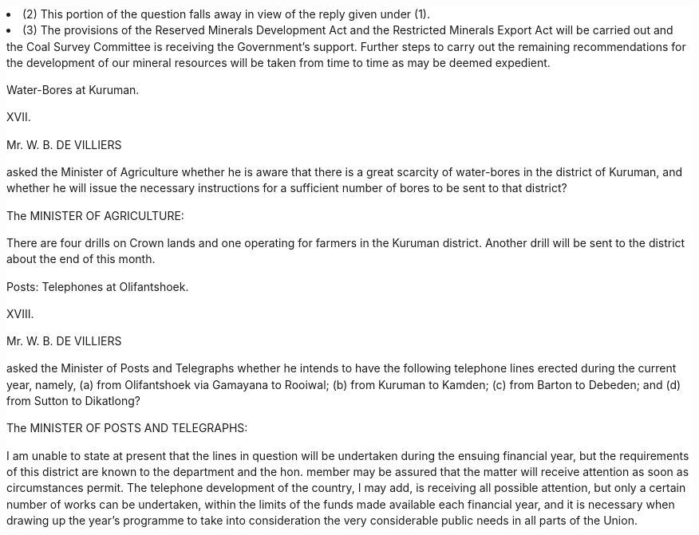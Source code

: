 <li>(2) This portion of the question falls away in view of the reply given under (1).</li>

<li>(3) The provisions of the Reserved Minerals Development Act and the Restricted Minerals <span class="col_995-996" refersTo="page_0564"/>Export Act will be carried out and the Coal Survey Committee is receiving the Government&#x2019;s support. Further steps to carry out the remaining recommendations for the development of our mineral resources will be taken from time to time as may be deemed expedient.</li>

</ol>

</answer>

</oralStatements>

<oralStatements>

<heading>Water-Bores at Kuruman.</heading>

<question by="#de_villiers" to="#minister_of_agriculture">

<num>XVII.</num>

<from>Mr. W. B. DE VILLIERS</from>

<p>asked the Minister of Agriculture whether he is aware that there is a great scarcity of water-bores in the district of Kuruman, and whether he will issue the necessary instructions for a sufficient number of bores to be sent to that district?</p>

</question>

<answer by="#minister_of_agriculture" to="#de_villiers">

<from>The MINISTER OF AGRICULTURE:</from>

<p>There are four drills on Crown lands and one operating for farmers in the Kuruman district. Another drill will be sent to the district about the end of this month.</p>

</answer>

</oralStatements>

<oralStatements>

<heading>Posts: Telephones at Olifantshoek.</heading>

<question by="#de_villiers" to="#minister_of_posts_and_telegraphs">

<num>XVIII.</num>

<from>Mr. W. B. DE VILLIERS</from>

<p>asked the Minister of Posts and Telegraphs whether he intends to have the following telephone lines erected during the current year, namely, (a) from Olifantshoek via Gamayana to Rooiwal; (b) from Kuruman to Kamden; (c) from Barton to Debeden; and (d) from Sutton to Dikatlong?</p>

</question>

<answer by="#minister_of_posts_and_telegraphs" to="#de_villiers">

<from>The MINISTER OF POSTS AND TELEGRAPHS:</from>

<p>I am unable to state at present that the lines in question will be undertaken during the ensuing financial year, but the requirements of this district are known to the department and the hon. member may be assured that the matter will receive attention as soon as circumstances permit. The telephone development of the country, I may add, is receiving all possible attention, but only a certain number of works can be undertaken, within the limits of the funds made available each financial year, and it is necessary when drawing up the year&#x2019;s programme to take into consideration the very considerable public needs in all parts of the Union.</p>

